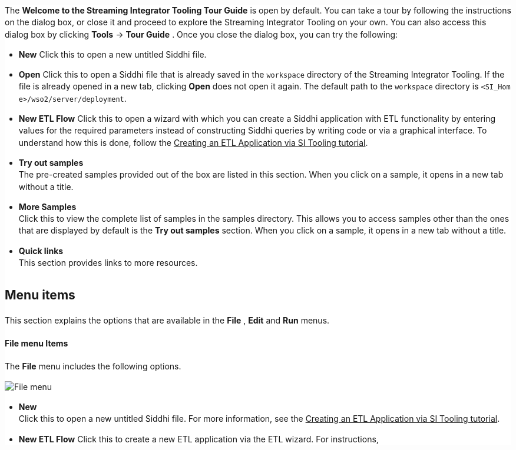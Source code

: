 The **Welcome to the Streaming Integrator Tooling Tour Guide** is open by
default. You can take a tour by following the instructions on the dialog
box, or close it and proceed to explore the Streaming Integrator Tooling on
your own. You can also access this dialog box by clicking **Tools** ->
**Tour Guide** . Once you close the dialog box, you can try the
following:

-   **New**
    Click this to open a new untitled Siddhi file.

-   **Open**
    Click this to open a Siddhi file that is already saved in the `workspace` directory of the Streaming Integrator 
    Tooling. If the file is already opened in a new tab, clicking **Open** does not open it again. The default path to 
    the `workspace` directory is `<SI_Home>/wso2/server/deployment`.
    
-   **New ETL Flow**
    Click this to open a wizard with which you can create a Siddhi application with ETL functionality by entering values for the required parameters instead of constructing Siddhi queries by writing code or via a graphical interface. To understand how this is done, follow the [Creating an ETL Application via SI Tooling tutorial](../examples/creating-etl-application-via-tooling.md).

-   **Try out samples**  
    The pre-created samples provided out of the box are listed in this
    section. When you click on a sample, it opens in a new tab without a
    title.

-   **More Samples**  
    Click this to view the complete list of samples in the samples
    directory. This allows you to access samples other than the ones that
    are displayed by default is the **Try out samples** section. When
    you click on a sample, it opens in a new tab without a title.

-   **Quick links**  
    This section provides links to more resources.

## Menu items

This section explains the options that are available in the **File** ,
**Edit** and **Run** menus.

#### File menu Items

The **File** menu includes the following options.

![File menu](../images/streaming-integrator-studio-overview/FileMenu.png)

-   **New**  
    Click this to open a new untitled Siddhi file. For more information, see the [Creating an ETL Application via SI Tooling tutorial](../examples/creating-etl-application-via-tooling.md).
    
-   **New ETL Flow**
    Click this to create a new ETL application via the ETL wizard. For instructions, 
    